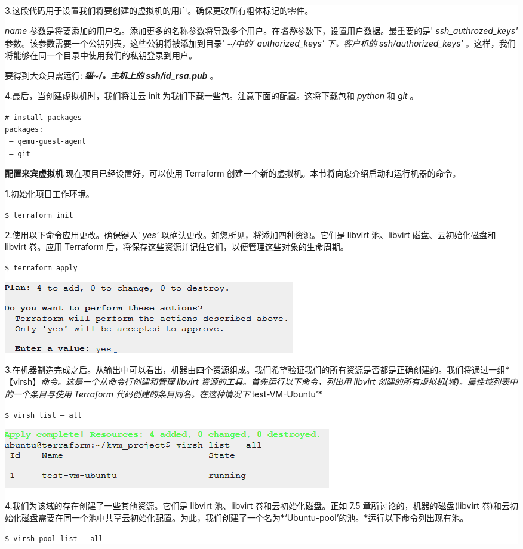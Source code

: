 3.这段代码用于设置我们将要创建的虚拟机的用户。确保更改所有粗体标记的零件。

*name* 参数是将要添加的用户名。添加更多的名称参数将导致多个用户。在*名称*参数下，设置用户数据。最重要的是' *ssh_authrozed_keys'* 参数。该参数需要一个公钥列表，这些公钥将被添加到目录' *~/中的' *authorized_keys'* 下。客户机的 ssh/authorized_keys'* 。这样，我们将能够在同一个目录中使用我们的私钥登录到用户。

要得到大众只需运行: ***猫~/。主机上的 ssh/id_rsa.pub*** 。

4.最后，当创建虚拟机时，我们将让云 init 为我们下载一些包。注意下面的配置。这将下载包和 *python* 和 *git* 。

```
# install packages
packages:
 — qemu-guest-agent
 — git
```

**配置来宾虚拟机** 现在项目已经设置好，可以使用 Terraform 创建一个新的虚拟机。本节将向您介绍启动和运行机器的命令。

1.初始化项目工作环境。

```
$ terraform init
```

2.使用以下命令应用更改。确保键入' *yes'* 以确认更改。如您所见，将添加四种资源。它们是 libvirt 池、libvirt 磁盘、云初始化磁盘和 libvirt 卷。应用 Terraform 后，将保存这些资源并记住它们，以便管理这些对象的生命周期。

```
$ terraform apply
```

![](img/62d627cc0eb6609e26f788e2f70e9ba2.png)

3.在机器制造完成之后。从输出中可以看出，机器由四个资源组成。我们希望验证我们的所有资源是否都是正确创建的。我们将通过一组*【virsh】*命令。这是一个从命令行创建和管理 libvirt 资源的工具。首先运行以下命令，列出用 libvirt 创建的所有虚拟机(域)。属性域列表中的一个条目与使用 Terraform 代码创建的条目同名。在这种情况下*‘test-VM-Ubuntu’*

```
$ virsh list — all
```

![](img/2b0cfa3c3ee661e35e9d48cf7dc92273.png)

4.我们为该域的存在创建了一些其他资源。它们是 libvirt 池、libvirt 卷和云初始化磁盘。正如 7.5 章所讨论的，机器的磁盘(libvirt 卷)和云初始化磁盘需要在同一个池中共享云初始化配置。为此，我们创建了一个名为*‘Ubuntu-pool’的池。*运行以下命令列出现有池。

```
$ virsh pool-list — all
```
